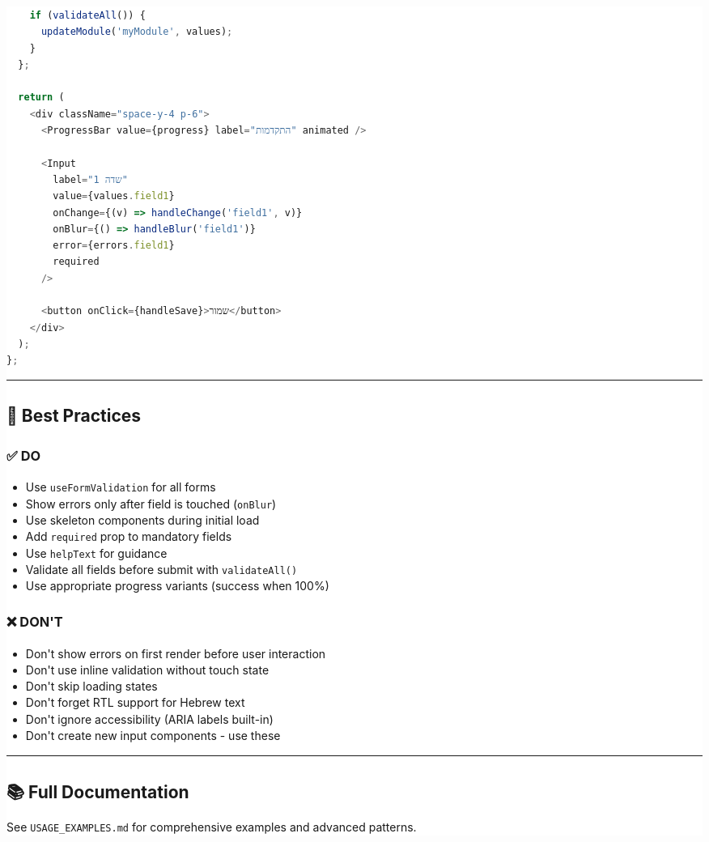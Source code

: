 ```typescript
    if (validateAll()) {
      updateModule('myModule', values);
    }
  };

  return (
    <div className="space-y-4 p-6">
      <ProgressBar value={progress} label="התקדמות" animated />

      <Input
        label="שדה 1"
        value={values.field1}
        onChange={(v) => handleChange('field1', v)}
        onBlur={() => handleBlur('field1')}
        error={errors.field1}
        required
      />

      <button onClick={handleSave}>שמור</button>
    </div>
  );
};
```

---

## 🚀 Best Practices

### ✅ DO
- Use `useFormValidation` for all forms
- Show errors only after field is touched (`onBlur`)
- Use skeleton components during initial load
- Add `required` prop to mandatory fields
- Use `helpText` for guidance
- Validate all fields before submit with `validateAll()`
- Use appropriate progress variants (success when 100%)

### ❌ DON'T
- Don't show errors on first render before user interaction
- Don't use inline validation without touch state
- Don't skip loading states
- Don't forget RTL support for Hebrew text
- Don't ignore accessibility (ARIA labels built-in)
- Don't create new input components - use these

---

## 📚 Full Documentation

See `USAGE_EXAMPLES.md` for comprehensive examples and advanced patterns.
